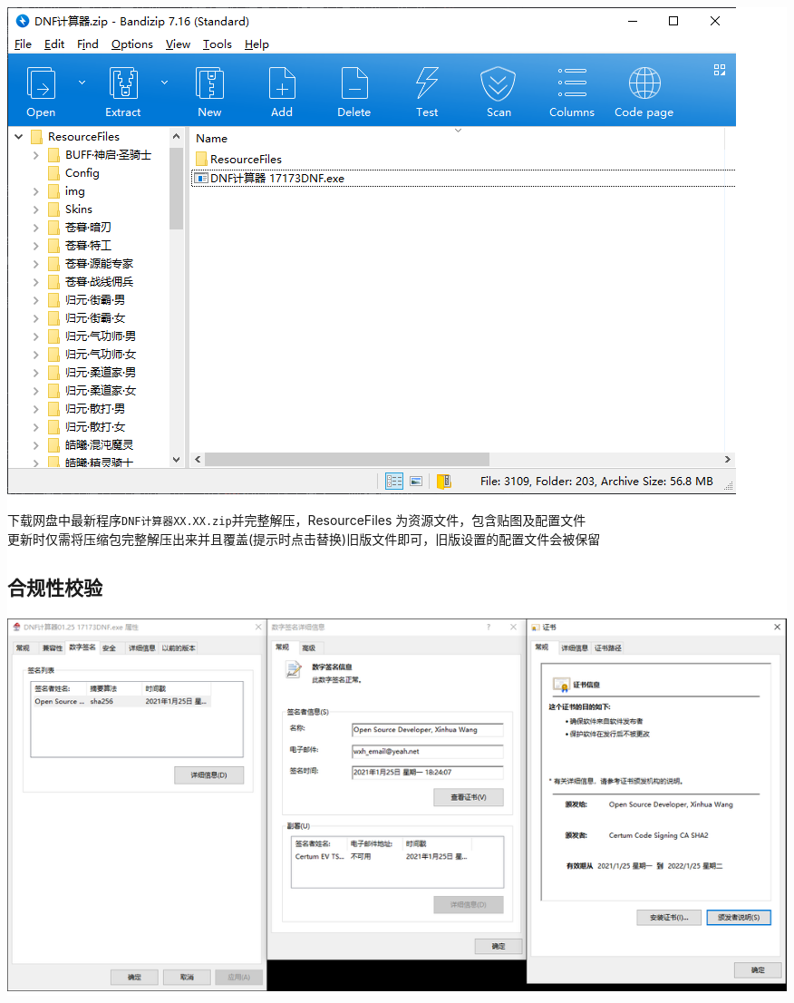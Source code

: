 ![压缩包](img/使用-1.png "压缩包")

下载网盘中最新程序`DNF计算器XX.XX.zip`并完整解压，ResourceFiles 为资源文件，包含贴图及配置文件<br>
更新时仅需将压缩包完整解压出来并且覆盖(提示时点击替换)旧版文件即可，旧版设置的配置文件会被保留<br>

## 合规性校验

![程序是否合规](img/证书校验.png "程序是否合规")
